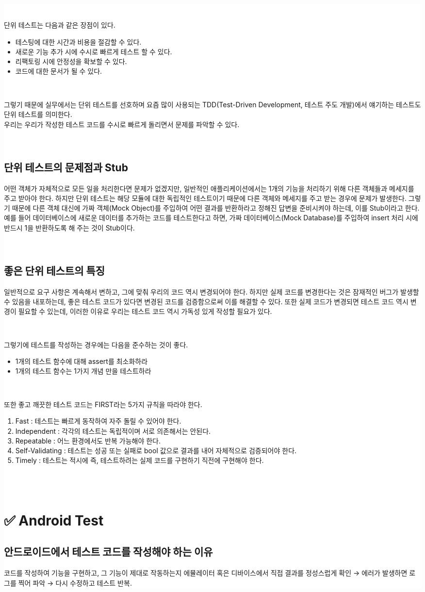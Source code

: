 <br/>

단위 테스트는 다음과 같은 장점이 있다.
- 테스팅에 대한 시간과 비용을 절감할 수 있다.
- 새로운 기능 추가 시에 수시로 빠르게 테스트 할 수 있다.
- 리팩토링 시에 안정성을 확보할 수 있다.
- 코드에 대한 문서가 될 수 있다.

<br/>

그렇기 때문에 실무에서는 단위 테스트를 선호하며 요즘 많이 사용되는 TDD(Test-Driven Development, 테스트 주도 개발)에서 얘기하는 테스트도 단위 테스트를 의미한다.  
우리는 우리가 작성한 테스트 코드를 수시로 빠르게 돌리면서 문제를 파악할 수 있다.

<br/>

## 단위 테스트의 문제점과 Stub
어떤 객체가 자체적으로 모든 일을 처리한다면 문제가 없겠지만, 일반적인 애플리케이션에서는 1개의 기능을 처리하기 위해 다른 객체들과 메세지를 주고 받아야 한다. 하지만 단위 테스트는 해당 모듈에 대한 독립적인 테스트이기 때문에 다른 객체와 메세지를 주고 받는 경우에 문제가 발생한다. 그렇기 때문에 다른 객체 대신에 가짜 객체(Mock Object)를 주입하여 어떤 결과를 반환하라고 정해진 답변을 준비시켜야 하는데, 이를 Stub이라고 한다.  
예를 들어 데이터베이스에 새로운 데이터를 추가하는 코드를 테스트한다고 하면, 가짜 데이터베이스(Mock Database)를 주입하여 insert 처리 시에 반드시 1을 반환하도록 해 주는 것이 Stub이다.

<br/>

## 좋은 단위 테스트의 특징
일반적으로 요구 사항은 계속해서 변하고, 그에 맞춰 우리의 코드 역시 변경되어야 한다. 하지만 실제 코드를 변경한다는 것은 잠재적인 버그가 발생할 수 있음을 내포하는데, 좋은 테스트 코드가 있다면 변경된 코드를 검증함으로써 이를 해결할 수 있다. 또한 실제 코드가 변경되면 테스트 코드 역시 변경이 필요할 수 있는데, 이러한 이유로 우리는 테스트 코드 역시 가독성 있게 작성할 필요가 있다.

<br/>

그렇기에 테스트를 작성하는 경우에는 다음을 준수하는 것이 좋다.
- 1개의 테스트 함수에 대해 assert를 최소화하라
- 1개의 테스트 함수는 1가지 개념 만을 테스트하라

<br/>

또한 좋고 깨끗한 테스트 코드는 FIRST라는 5가지 규칙을 따라야 한다.
1. Fast : 테스트는 빠르게 동작하여 자주 돌릴 수 있어야 한다.
2. Independent : 각각의 테스트는 독립적이며 서로 의존해서는 안된다.
3. Repeatable : 어느 환경에서도 반복 가능해야 한다.
4. Self-Validating : 테스트는 성공 또는 실패로 bool 값으로 결과를 내어 자체적으로 검증되어야 한다.
5. Timely : 테스트는 적시에 즉, 테스트하려는 실제 코드를 구현하기 직전에 구현해야 한다.

<br/>
<br/>

# ✅ Android Test
## 안드로이드에서 테스트 코드를 작성해야 하는 이유
코드를 작성하여 기능을 구현하고, 그 기능이 제대로 작동하는지 에뮬레이터 혹은 디바이스에서 직접 결과를 정성스럽게 확인 → 에러가 발생하면 로그를 찍어 파악 → 다시 수정하고 테스트 반복.
